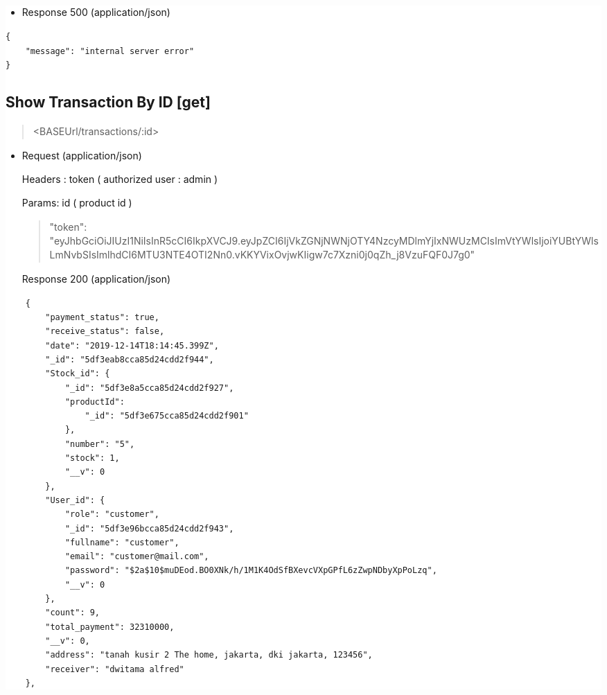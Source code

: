 - Response 500 (application/json)

```
{
    "message": "internal server error"
}
```





## Show Transaction By ID  [get]

> <BASEUrl/transactions/:id>

- Request (application/json)

  Headers :   token ( authorized user : admin )  

  Params:  id ( product id )

  > "token": "eyJhbGciOiJIUzI1NiIsInR5cCI6IkpXVCJ9.eyJpZCI6IjVkZGNjNWNjOTY4NzcyMDlmYjIxNWUzMCIsImVtYWlsIjoiYUBtYWlsLmNvbSIsImlhdCI6MTU3NTE4OTI2Nn0.vKKYVixOvjwKIigw7c7Xzni0j0qZh_j8VzuFQF0J7g0"

  

  

  Response 200 (application/json)

```
    {
        "payment_status": true,
        "receive_status": false,
        "date": "2019-12-14T18:14:45.399Z",
        "_id": "5df3eab8cca85d24cdd2f944",
        "Stock_id": {
            "_id": "5df3e8a5cca85d24cdd2f927",
            "productId": 
                "_id": "5df3e675cca85d24cdd2f901"
            },
            "number": "5",
            "stock": 1,
            "__v": 0
        },
        "User_id": {
            "role": "customer",
            "_id": "5df3e96bcca85d24cdd2f943",
            "fullname": "customer",
            "email": "customer@mail.com",
            "password": "$2a$10$muDEod.BO0XNk/h/1M1K4OdSfBXevcVXpGPfL6zZwpNDbyXpPoLzq",
            "__v": 0
        },
        "count": 9,
        "total_payment": 32310000,
        "__v": 0,
        "address": "tanah kusir 2 The home, jakarta, dki jakarta, 123456",
        "receiver": "dwitama alfred"
    },
```
